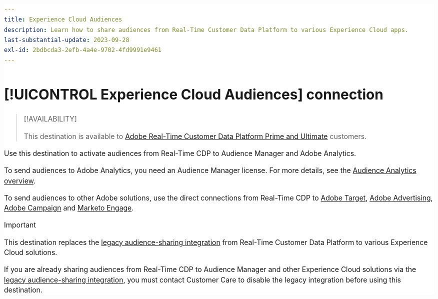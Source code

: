 ```yaml
---
title: Experience Cloud Audiences
description: Learn how to share audiences from Real-Time Customer Data Platform to various Experience Cloud apps.
last-substantial-update: 2023-09-28
exl-id: 2bdbcda3-2efb-4a4e-9702-4fd9991e9461
---
```


# [!UICONTROL Experience Cloud Audiences] connection

>[!AVAILABILITY]
>
> This destination is available to [Adobe Real-Time Customer Data Platform Prime and Ultimate](https://helpx.adobe.com/legal/product-descriptions/real-time-customer-data-platform.html) customers.

Use this destination to activate audiences from Real-Time CDP to Audience Manager and Adobe Analytics.

To send audiences to Adobe Analytics, you need an Audience Manager license. For more details, see the [Audience Analytics overview](https://experienceleague.adobe.com/docs/analytics/integration/audience-analytics/mc-audiences-aam.html?lang=en).

To send audiences to other Adobe solutions, use the direct connections from Real-Time CDP to [Adobe Target](../personalization/adobe-target-connection.md), [Adobe Advertising](../advertising/adobe-advertising-cloud-connection.md), [Adobe Campaign](../email-marketing/adobe-campaign.md) and [Marketo Engage](../adobe/marketo-engage.md).

>[!IMPORTANT]
>
>This destination replaces the [legacy audience-sharing integration](https://experienceleague.adobe.com/docs/audience-manager/user-guide/implementation-integration-guides/integration-experience-platform/aam-aep-audience-sharing.html#aep-segments-in-aam) from Real-Time Customer Data Platform to various Experience Cloud solutions.
> 
>If you are already sharing audiences from Real-Time CDP to Audience Manager and other Experience Cloud solutions via the [legacy audience-sharing integration](https://experienceleague.adobe.com/docs/audience-manager/user-guide/implementation-integration-guides/integration-experience-platform/aam-aep-audience-sharing.html#aep-segments-in-aam), you must contact Customer Care to disable the legacy integration before using this destination.
